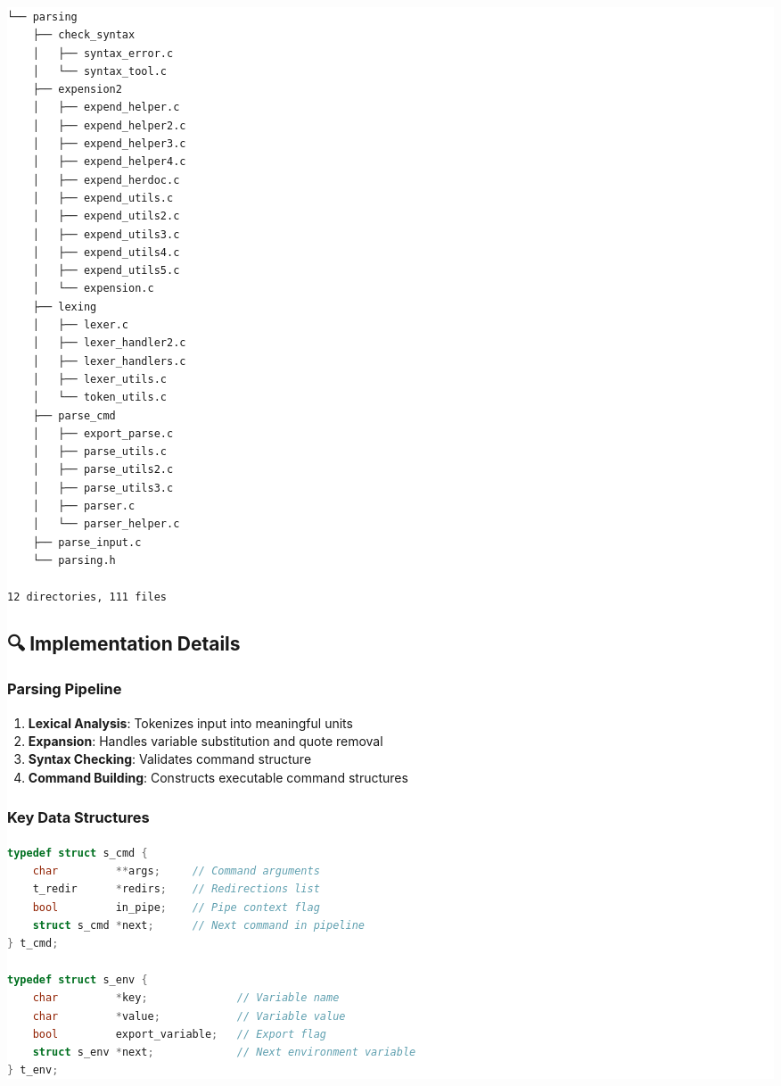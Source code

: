 ```
└── parsing
    ├── check_syntax
    │   ├── syntax_error.c
    │   └── syntax_tool.c
    ├── expension2
    │   ├── expend_helper.c
    │   ├── expend_helper2.c
    │   ├── expend_helper3.c
    │   ├── expend_helper4.c
    │   ├── expend_herdoc.c
    │   ├── expend_utils.c
    │   ├── expend_utils2.c
    │   ├── expend_utils3.c
    │   ├── expend_utils4.c
    │   ├── expend_utils5.c
    │   └── expension.c
    ├── lexing
    │   ├── lexer.c
    │   ├── lexer_handler2.c
    │   ├── lexer_handlers.c
    │   ├── lexer_utils.c
    │   └── token_utils.c
    ├── parse_cmd
    │   ├── export_parse.c
    │   ├── parse_utils.c
    │   ├── parse_utils2.c
    │   ├── parse_utils3.c
    │   ├── parser.c
    │   └── parser_helper.c
    ├── parse_input.c
    └── parsing.h

12 directories, 111 files
```

## 🔍 Implementation Details

### Parsing Pipeline
1. **Lexical Analysis**: Tokenizes input into meaningful units
2. **Expansion**: Handles variable substitution and quote removal
3. **Syntax Checking**: Validates command structure
4. **Command Building**: Constructs executable command structures

### Key Data Structures

```c
typedef struct s_cmd {
    char         **args;     // Command arguments
    t_redir      *redirs;    // Redirections list
    bool         in_pipe;    // Pipe context flag
    struct s_cmd *next;      // Next command in pipeline
} t_cmd;

typedef struct s_env {
    char         *key;              // Variable name
    char         *value;            // Variable value
    bool         export_variable;   // Export flag
    struct s_env *next;             // Next environment variable
} t_env;
```
